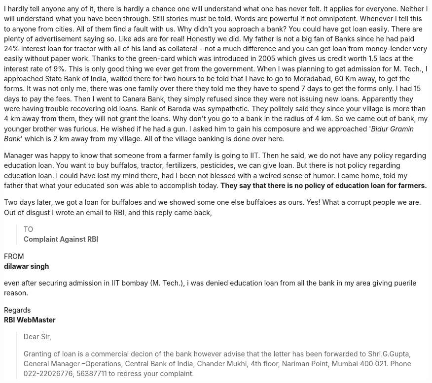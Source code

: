 I hardly tell anyone any of it, there is hardly a chance one will understand what one has never felt. It applies for everyone. Neither I will understand what you have been through. Still stories must be told. Words are powerful if not omnipotent. Whenever I tell this to anyone from cities. All of them find a fault with us. Why didn't you approach a bank? You could have got loan easily. There are plenty of advertisement saying so. Like ads are for real! Honestly we did. My father is not a big fan of Banks since he had paid 24% interest loan for tractor with all of his land as collateral - not a much difference and you can get loan from money-lender very easily without paper work. Thanks to the green-card which was introduced in 2005 which gives us credit worth 1.5 lacs at the interest rate of 9%. This is only good thing we ever get from the government. When I was planning to get admission for M. Tech., I approached State Bank of India, waited there for two hours to be told that I have to go to Moradabad, 60 Km away, to get the forms. It was not only me, there was one family over there they told me they have to spend 7 days to get the forms only. I had 15 days to pay the fees. Then I went to Canara Bank, they simply refused since they were not issuing new loans. Apparently they were having trouble recovering old loans. Bank of Baroda was sympathetic. They politely said they since your village is more than 4 km away from them, they will not grant the loans. Why don't you go to a bank in the radius of 4 km. So we came out of bank, my younger brother was furious. He wished if he had a gun. I asked him to gain his composure and we approached '_Bidur Gramin Bank_' which is 2 km away from my village. All of the village banking is done over here.  
  
Manager was happy to know that someone from a farmer family is going to IIT. Then he said, we do not have any policy regarding education loan. You want to buy buffalos, tractor, fertilizers, pesticides, we can give loan. But there is not policy regarding education loan. I could have lost my mind there, had I been not blessed with a weired sense of humor. I came home, told my father that what your educated son was able to accomplish today. **They say that there is no policy of education loan for farmers.**  
  
Two days later, we got a loan for buffaloes and we showed some one else buffaloes as ours. Yes! What a corrupt people we are. Out of disgust I wrote an email to RBI, and this reply came back,  
  


> TO  
**Complaint Against RBI**  
  
FROM  
**dilawar singh**  
  
even after securing admission in IIT bombay (M. Tech.), i was denied education loan from all the bank in my area giving puerile reason.   
  
Regards   
**RBI WebMaster**

>   

> 
> Dear Sir, 
> 
> Granting of loan is a commercial decion of the bank however advise that the letter has been forwarded to Shri.G.Gupta, General Manager –Operations, Central Bank of India, Chander Mukhi, 4th floor, Nariman Point, Mumbai 400 021. Phone 022-22026776, 56387711 to redress your complaint.
> 
>   

> 
>   
